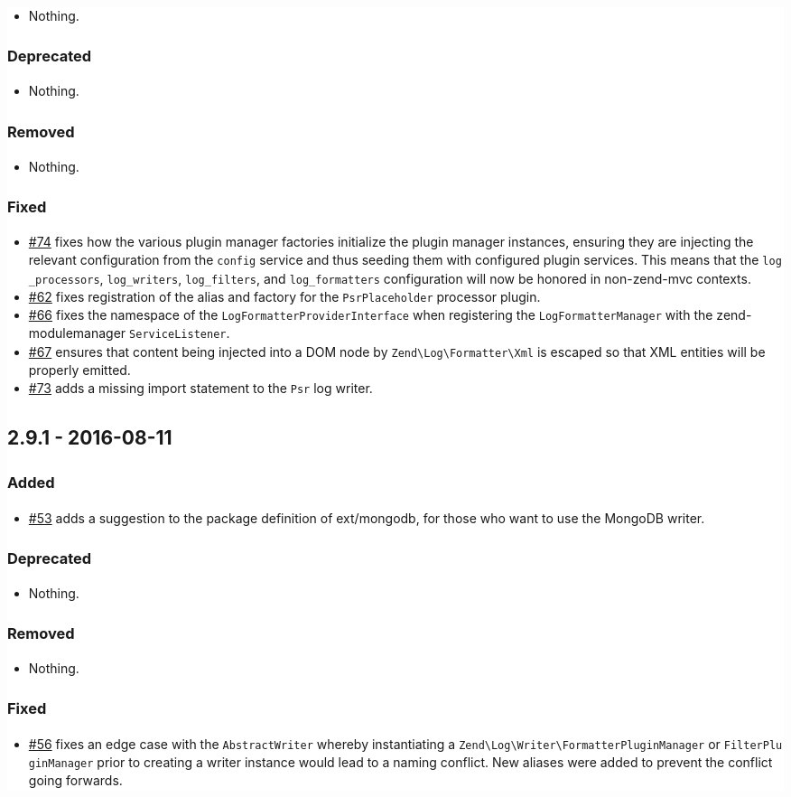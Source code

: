 - Nothing.

### Deprecated

- Nothing.

### Removed

- Nothing.

### Fixed

- [#74](https://github.com/zendframework/zend-log/pull/74) fixes how the various
  plugin manager factories initialize the plugin manager instances, ensuring
  they are injecting the relevant configuration from the `config` service and
  thus seeding them with configured plugin services. This means that the
  `log_processors`, `log_writers`, `log_filters`, and `log_formatters`
  configuration will now be honored in non-zend-mvc contexts.
- [#62](https://github.com/zendframework/zend-log/pull/62) fixes registration of
  the alias and factory for the `PsrPlaceholder` processor plugin.
- [#66](https://github.com/zendframework/zend-log/pull/66) fixes the namespace
  of the `LogFormatterProviderInterface` when registering the
  `LogFormatterManager` with the zend-modulemanager `ServiceListener`.
- [#67](https://github.com/zendframework/zend-log/pull/67) ensures that content
  being injected into a DOM node by `Zend\Log\Formatter\Xml` is escaped so that
  XML entities will be properly emitted.
- [#73](https://github.com/zendframework/zend-log/pull/73) adds a missing import
  statement to the `Psr` log writer.

## 2.9.1 - 2016-08-11

### Added

- [#53](https://github.com/zendframework/zend-log/pull/53) adds a suggestion to
  the package definition of ext/mongodb, for those who want to use the MongoDB
  writer.

### Deprecated

- Nothing.

### Removed

- Nothing.

### Fixed

- [#56](https://github.com/zendframework/zend-log/pull/56) fixes an edge case
  with the `AbstractWriter` whereby instantiating a
  `Zend\Log\Writer\FormatterPluginManager` or `FilterPluginManager` prior to
  creating a writer instance would lead to a naming conflict. New aliases were
  added to prevent the conflict going forwards.
